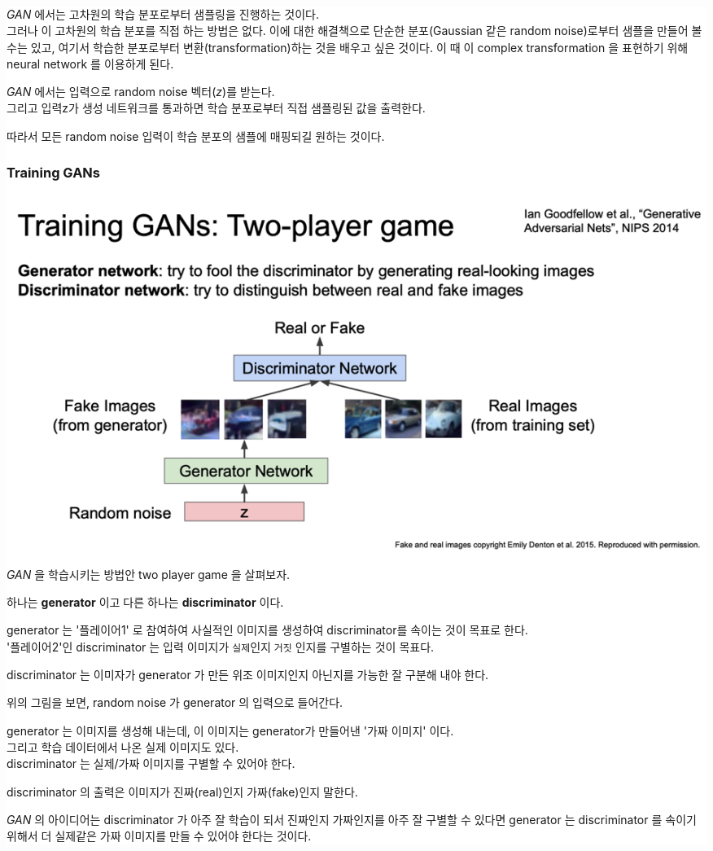 _GAN_ 에서는 고차원의 학습 분포로부터 샘플링을 진행하는 것이다.  
그러나 이 고차원의 학습 분포를 직접 하는 방법은 없다.
이에 대한 해결책으로 단순한 분포(Gaussian 같은 random noise)로부터 샘플을 만들어 볼 수는 있고, 여기서 학습한 분포로부터 변환(transformation)하는 것을 배우고 싶은 것이다. 이 때 이 complex transformation 을 표현하기 위해 neural network 를 이용하게 된다.

_GAN_ 에서는 입력으로 random noise 벡터($z$)를 받는다.  
그리고 입력z가 생성 네트워크를 통과하면 학습 분포로부터 직접 샘플링된 값을 출력한다.

따라서 모든 random noise 입력이 학습 분포의 샘플에 매핑되길 원하는 것이다.

### Training GANs

![training gans](/assets/images/2019-11-22---cs231n-lec11-generative-models/image43.png)

_GAN_ 을 학습시키는 방법안 two player game 을 살펴보자.

하나는 **generator** 이고 다른 하나는 **discriminator** 이다.

generator 는 '플레이어1' 로 참여하여 사실적인 이미지를 생성하여 discriminator를 속이는 것이 목표로 한다.  
'플레이어2'인 discriminator 는 입력 이미지가 `실제`인지 `거짓` 인지를 구별하는 것이 목표다.

discriminator 는 이미자가 generator 가 만든 위조 이미지인지 아닌지를 가능한 잘 구분해 내야 한다.

위의 그림을 보면, random noise 가 generator 의 입력으로 들어간다.

generator 는 이미지를 생성해 내는데, 이 이미지는 generator가 만들어낸 '가짜 이미지' 이다.  
그리고 학습 데이터에서 나온 실제 이미지도 있다.  
discriminator 는 실제/가짜 이미지를 구별할 수 있어야 한다.

discriminator 의 출력은 이미지가 진짜(real)인지 가짜(fake)인지 말한다.

_GAN_ 의 아이디어는 discriminator 가 아주 잘 학습이 되서 진짜인지 가짜인지를 아주 잘 구별할 수 있다면 generator 는 discriminator 를 속이기 위해서 더 실제같은
가짜 이미지를 만들 수 있어야 한다는 것이다.
